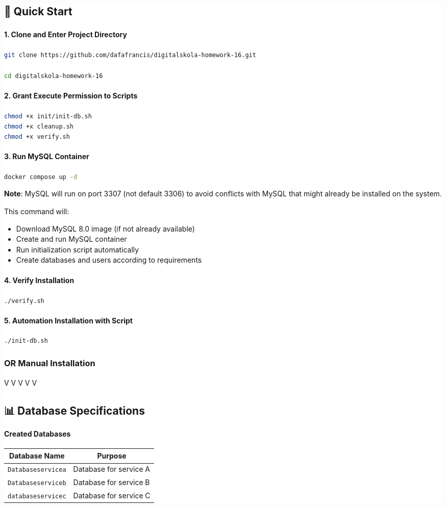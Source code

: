 ## 🚀 Quick Start

#### 1. Clone and Enter Project Directory

```bash
git clone https://github.com/dafafrancis/digitalskola-homework-16.git

cd digitalskola-homework-16
```

#### 2. Grant Execute Permission to Scripts

```bash
chmod +x init/init-db.sh
chmod +x cleanup.sh
chmod +x verify.sh
```

#### 3. Run MySQL Container

```bash
docker compose up -d
```

**Note**: MySQL will run on port 3307 (not default 3306) to avoid conflicts with MySQL that might already be installed on the system.

This command will:
- Download MySQL 8.0 image (if not already available)
- Create and run MySQL container
- Run initialization script automatically
- Create databases and users according to requirements

#### 4. Verify Installation

```bash
./verify.sh
```

#### 5. Automation Installation with Script

```bash
./init-db.sh
```

### OR Manual Installation

V V V V V

## 📊 Database Specifications

#### Created Databases

| Database Name | Purpose |
|---------------|----------|
| `Databaseservicea` | Database for service A |
| `Databaseserviceb` | Database for service B |
| `databaseservicec` | Database for service C |
